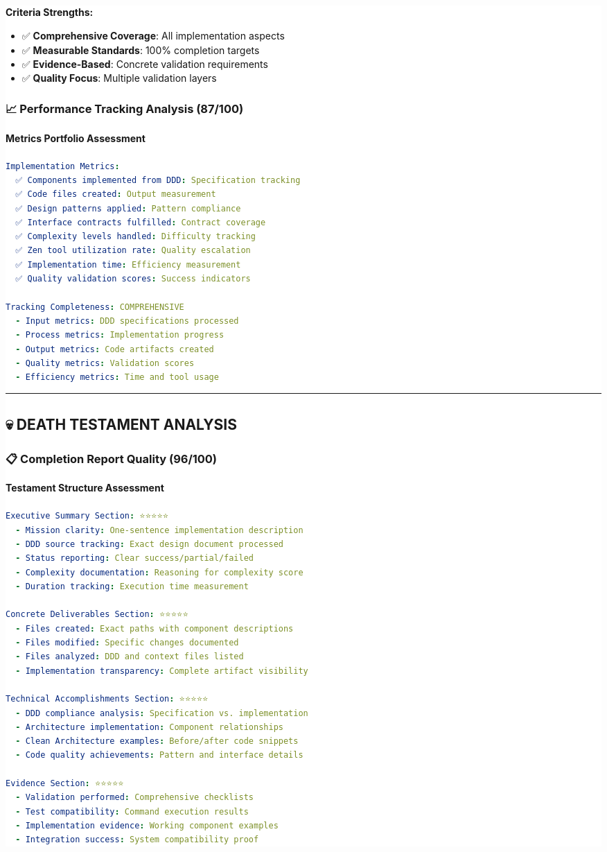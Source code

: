 **Criteria Strengths:**
- ✅ **Comprehensive Coverage**: All implementation aspects
- ✅ **Measurable Standards**: 100% completion targets
- ✅ **Evidence-Based**: Concrete validation requirements
- ✅ **Quality Focus**: Multiple validation layers

### 📈 Performance Tracking Analysis (87/100)

#### **Metrics Portfolio Assessment**
```yaml
Implementation Metrics:
  ✅ Components implemented from DDD: Specification tracking
  ✅ Code files created: Output measurement
  ✅ Design patterns applied: Pattern compliance
  ✅ Interface contracts fulfilled: Contract coverage
  ✅ Complexity levels handled: Difficulty tracking
  ✅ Zen tool utilization rate: Quality escalation
  ✅ Implementation time: Efficiency measurement
  ✅ Quality validation scores: Success indicators

Tracking Completeness: COMPREHENSIVE
  - Input metrics: DDD specifications processed
  - Process metrics: Implementation progress
  - Output metrics: Code artifacts created
  - Quality metrics: Validation scores
  - Efficiency metrics: Time and tool usage
```

---

## 💀 DEATH TESTAMENT ANALYSIS

### 📋 Completion Report Quality (96/100)

#### **Testament Structure Assessment**
```yaml
Executive Summary Section: ⭐⭐⭐⭐⭐
  - Mission clarity: One-sentence implementation description
  - DDD source tracking: Exact design document processed
  - Status reporting: Clear success/partial/failed
  - Complexity documentation: Reasoning for complexity score
  - Duration tracking: Execution time measurement

Concrete Deliverables Section: ⭐⭐⭐⭐⭐
  - Files created: Exact paths with component descriptions
  - Files modified: Specific changes documented
  - Files analyzed: DDD and context files listed
  - Implementation transparency: Complete artifact visibility

Technical Accomplishments Section: ⭐⭐⭐⭐⭐
  - DDD compliance analysis: Specification vs. implementation
  - Architecture implementation: Component relationships
  - Clean Architecture examples: Before/after code snippets
  - Code quality achievements: Pattern and interface details

Evidence Section: ⭐⭐⭐⭐⭐
  - Validation performed: Comprehensive checklists
  - Test compatibility: Command execution results
  - Implementation evidence: Working component examples
  - Integration success: System compatibility proof
```

